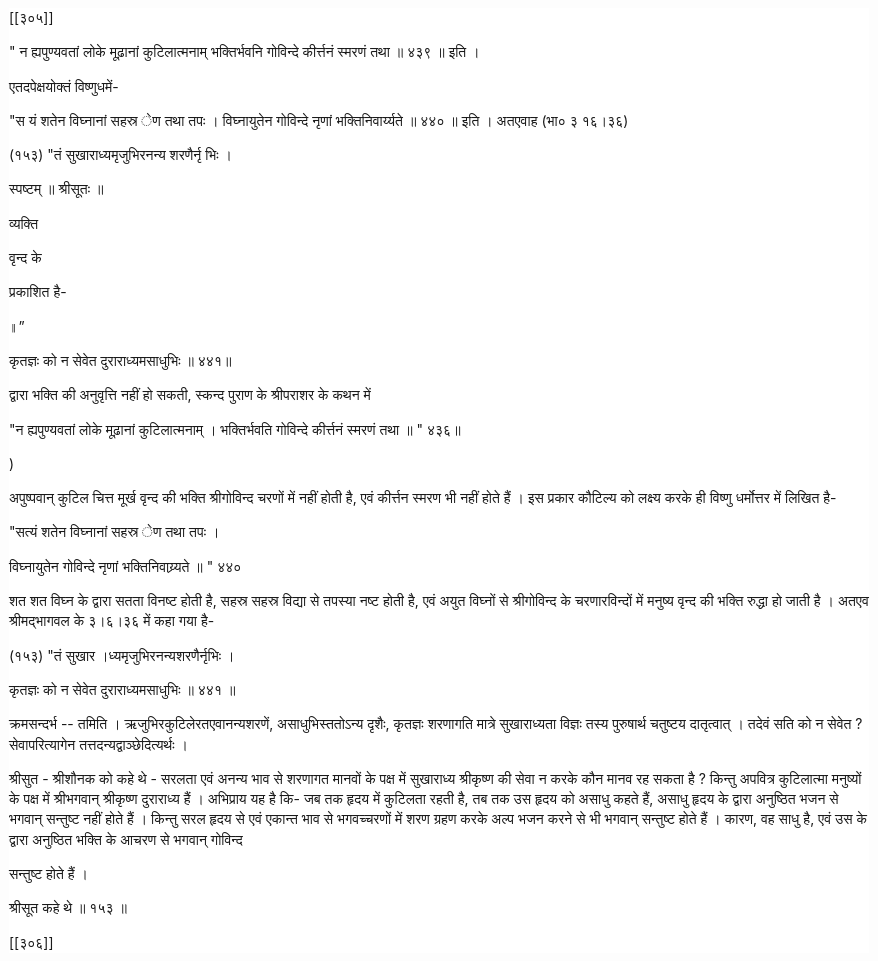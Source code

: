 
[[३०५]]

" न ह्यपुण्यवतां लोके मूढ़ानां कुटिलात्मनाम् भक्तिर्भवनि गोविन्दे कीर्त्तनं स्मरणं तथा ॥ ४३९ ॥ इति । 

एतदपेक्षयोक्तं विष्णुधमें- 

"स यं शतेन विघ्नानां सहस्र ेण तथा तपः । विघ्नायुतेन गोविन्दे नृणां भक्तिनिवार्य्यते ॥ ४४० ॥ इति । अतएवाह (भा० ३ १६।३६) 

(१५३) "तं सुखाराध्यमृजुभिरनन्य शरणैर्नृ भिः । 

स्पष्टम् ॥ श्रीसूतः ॥ 

व्यक्ति 

वृन्द के 

प्रकाशित है- 

॥” 

कृतज्ञः को न सेवेत दुराराध्यमसाधुभिः ॥ ४४१॥ 

द्वारा भक्ति की अनुवृत्ति नहीं हो सकती, स्कन्द पुराण के श्रीपराशर के कथन में 

"न ह्यपुण्यवतां लोके मूढ़ानां कुटिलात्मनाम् । भक्तिर्भवति गोविन्दे कीर्त्तनं स्मरणं तथा ॥ " ४३६॥ 

) 

अपुष्पवान् कुटिल चित्त मूर्ख वृन्द की भक्ति श्रीगोविन्द चरणों में नहीं होती है, एवं कीर्त्तन स्मरण भी नहीं होते हैं । इस प्रकार कौटिल्य को लक्ष्य करके ही विष्णु धर्मोत्तर में लिखित है- 

"सत्यं शतेन विघ्नानां सहस्र ेण तथा तपः । 

विघ्नायुतेन गोविन्दे नृणां भक्तिनिवाय्र्यते ॥ " ४४० 

शत शत विघ्न के द्वारा सतता विनष्ट होती है, सहस्र सहस्र विद्या से तपस्या नष्ट होती है, एवं अयुत विघ्नों से श्रीगोविन्द के चरणारविन्दों में मनुष्य वृन्द की भक्ति रुद्धा हो जाती है । अतएव श्रीमद्भागवल के ३।६।३६ में कहा गया है- 

(१५३) "तं सुखार ।ध्यमृजुभिरनन्यशरणैर्नृभिः । 

कृतज्ञः को न सेवेत दुराराध्यमसाधुभिः ॥ ४४१ ॥ 

क्रमसन्दर्भ -- तमिति । ऋजुभिरकुटिलेरतएवानन्यशरणें, असाधुभिस्ततोऽन्य दृशैः, कृतज्ञः शरणागति मात्रे सुखाराध्यता विज्ञः तस्य पुरुषार्थ चतुष्टय दातृत्वात् । तदेवं सति को न सेवेत ? सेवापरित्यागेन तत्तदन्यद्वाञ्छेदित्यर्थः । 

श्रीसुत - श्रीशौनक को कहे थे - सरलता एवं अनन्य भाव से शरणागत मानवों के पक्ष में सुखाराध्य श्रीकृष्ण की सेवा न करके कौन मानव रह सकता है ? किन्तु अपवित्र कुटिलात्मा मनुष्यों के पक्ष में श्रीभगवान् श्रीकृष्ण दुराराध्य हैं । अभिप्राय यह है कि- जब तक हृदय में कुटिलता रहती है, तब तक उस हृदय को असाधु कहते हैं, असाधु हृदय के द्वारा अनुष्ठित भजन से भगवान् सन्तुष्ट नहीं होते हैं । किन्तु सरल हृदय से एवं एकान्त भाव से भगवच्चरणों में शरण ग्रहण करके अल्प भजन करने से भी भगवान् सन्तुष्ट होते हैं । कारण, वह साधु है, एवं उस के द्वारा अनुष्ठित भक्ति के आचरण से भगवान् गोविन्द 

सन्तुष्ट होते हैं । 

श्रीसूत कहे थे ॥ १५३ ॥ 

[[३०६]] 


